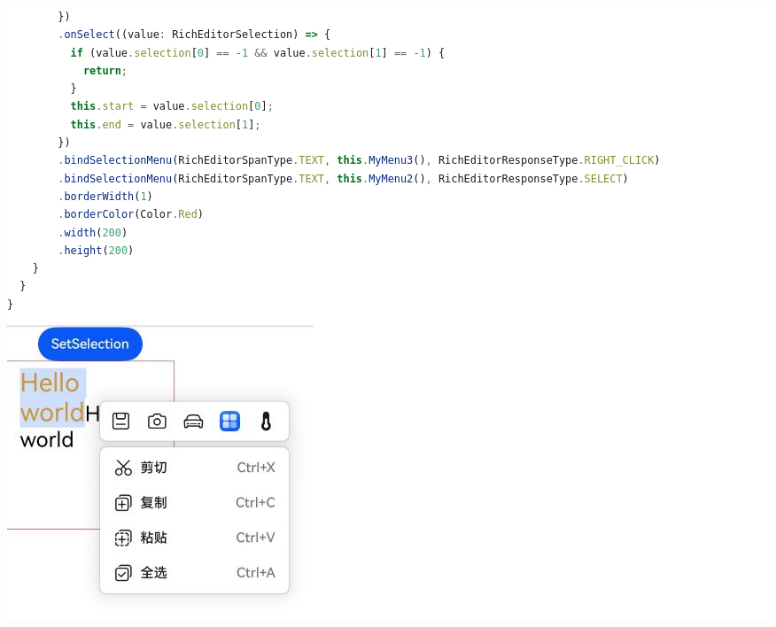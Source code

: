 ```ts
        })
        .onSelect((value: RichEditorSelection) => {
          if (value.selection[0] == -1 && value.selection[1] == -1) {
            return;
          }
          this.start = value.selection[0];
          this.end = value.selection[1];
        })
        .bindSelectionMenu(RichEditorSpanType.TEXT, this.MyMenu3(), RichEditorResponseType.RIGHT_CLICK)
        .bindSelectionMenu(RichEditorSpanType.TEXT, this.MyMenu2(), RichEditorResponseType.SELECT)
        .borderWidth(1)
        .borderColor(Color.Red)
        .width(200)
        .height(200)
    }
  }
}
```

![selectionmenu02](figures/selectionmenu02.jpg)
